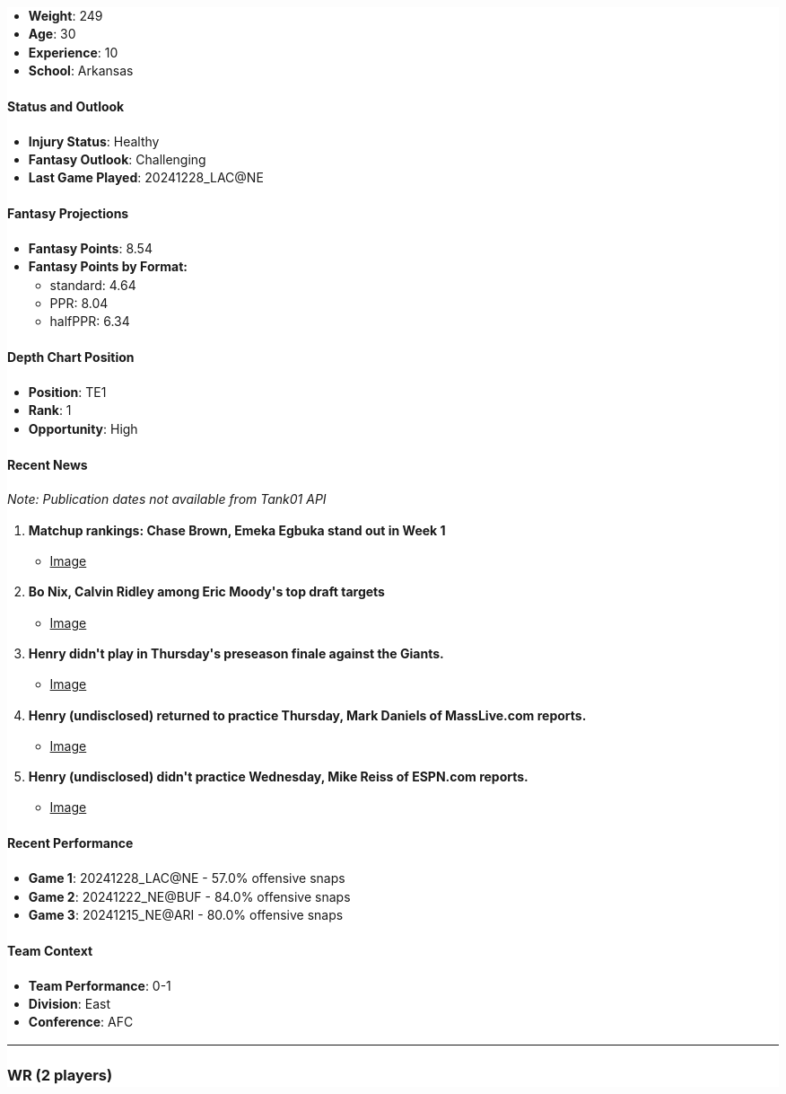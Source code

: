 - **Weight**: 249
- **Age**: 30
- **Experience**: 10
- **School**: Arkansas

#### Status and Outlook
- **Injury Status**: Healthy
- **Fantasy Outlook**: Challenging
- **Last Game Played**: 20241228_LAC@NE

#### Fantasy Projections
- **Fantasy Points**: 8.54
- **Fantasy Points by Format:**
  - standard: 4.64
  - PPR: 8.04
  - halfPPR: 6.34

#### Depth Chart Position
- **Position**: TE1
- **Rank**: 1
- **Opportunity**: High

#### Recent News
*Note: Publication dates not available from Tank01 API*

1. **Matchup rankings: Chase Brown, Emeka Egbuka stand out in Week 1**
   - [Image](https://a.espncdn.com/photo/2025/0902/r1540250_1296x518_5-2.jpg)

2. **Bo Nix, Calvin Ridley among Eric Moody's top draft targets**
   - [Image](https://a.espncdn.com/photo/2025/0826/r1536390_2_1296x518_5-2.jpg)

3. **Henry didn't play in Thursday's preseason finale against the Giants.**
   - [Image](https://a.espncdn.com/i/headshots/nfl/players/full/3046439.png)

4. **Henry (undisclosed) returned to practice Thursday, Mark Daniels of MassLive.com reports.**
   - [Image](https://a.espncdn.com/i/headshots/nfl/players/full/3046439.png)

5. **Henry (undisclosed) didn't practice Wednesday, Mike Reiss of ESPN.com reports.**
   - [Image](https://a.espncdn.com/i/headshots/nfl/players/full/3046439.png)


#### Recent Performance
- **Game 1**: 20241228_LAC@NE - 57.0% offensive snaps
- **Game 2**: 20241222_NE@BUF - 84.0% offensive snaps
- **Game 3**: 20241215_NE@ARI - 80.0% offensive snaps

#### Team Context
- **Team Performance**: 0-1
- **Division**: East
- **Conference**: AFC

---


### WR (2 players)
